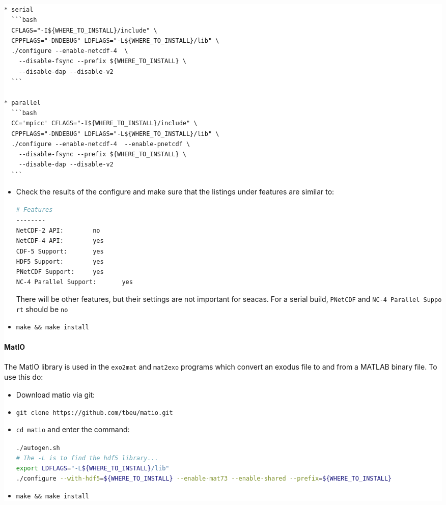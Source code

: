     * serial
      ```bash
      CFLAGS="-I${WHERE_TO_INSTALL}/include" \
      CPPFLAGS="-DNDEBUG" LDFLAGS="-L${WHERE_TO_INSTALL}/lib" \
      ./configure --enable-netcdf-4  \
        --disable-fsync --prefix ${WHERE_TO_INSTALL} \
        --disable-dap --disable-v2
      ```

    * parallel
      ```bash
      CC='mpicc' CFLAGS="-I${WHERE_TO_INSTALL}/include" \
      CPPFLAGS="-DNDEBUG" LDFLAGS="-L${WHERE_TO_INSTALL}/lib" \
      ./configure --enable-netcdf-4  --enable-pnetcdf \
        --disable-fsync --prefix ${WHERE_TO_INSTALL} \
        --disable-dap --disable-v2
      ```

 * Check the results of the configure and make sure that the listings
   under features are similar to:

   ```bash
   # Features
   --------
   NetCDF-2 API:        no
   NetCDF-4 API:        yes
   CDF-5 Support:       yes
   HDF5 Support:        yes
   PNetCDF Support:     yes
   NC-4 Parallel Support:       yes
   ```
   There will be other features, but their settings are not important
   for seacas. For a serial build, `PNetCDF` and `NC-4 Parallel Support`
   should be `no`

 * `make && make install`

#### MatIO
The MatIO library is used in the `exo2mat` and `mat2exo` programs which convert an exodus file to and from a MATLAB binary file.  To use this do:

 * Download matio via git:

 * `git clone https://github.com/tbeu/matio.git`

 * `cd matio` and enter the command:
   ```bash
   ./autogen.sh
   # The -L is to find the hdf5 library...
   export LDFLAGS="-L${WHERE_TO_INSTALL}/lib"
   ./configure --with-hdf5=${WHERE_TO_INSTALL} --enable-mat73 --enable-shared --prefix=${WHERE_TO_INSTALL}
   ```

 * `make && make install`
